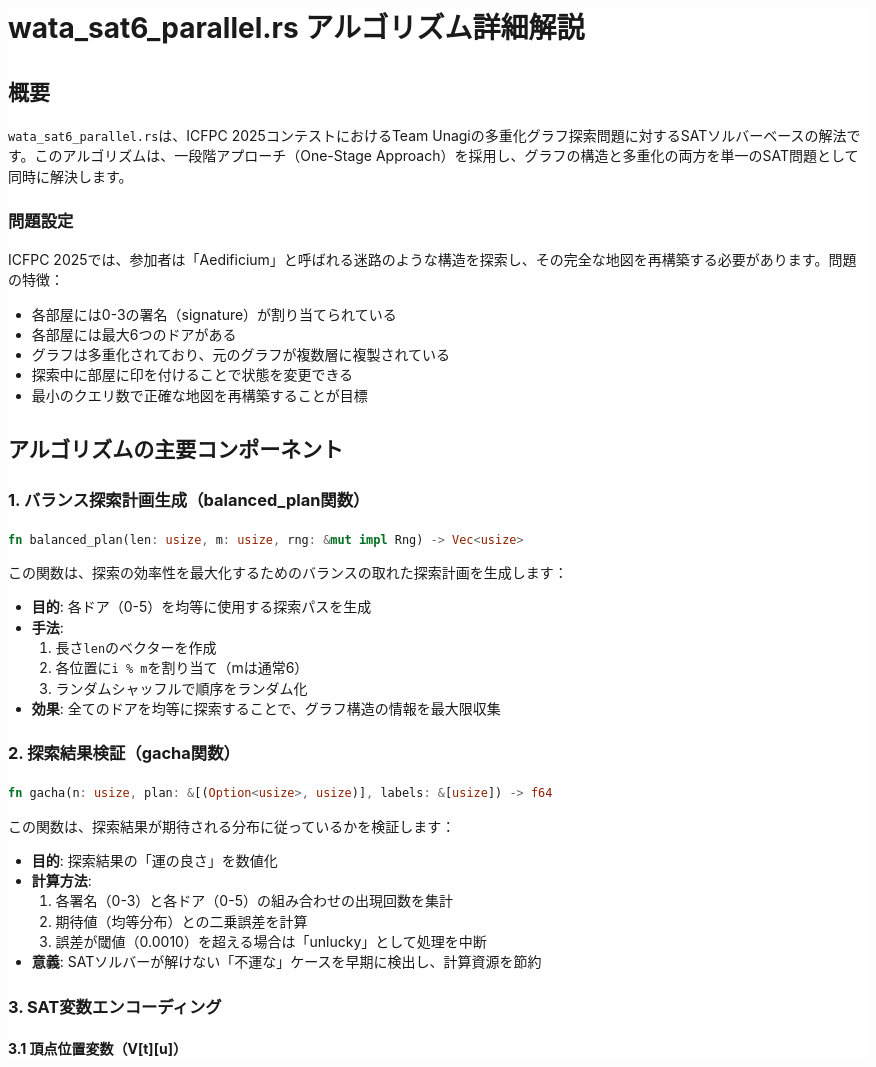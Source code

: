 # wata_sat6_parallel.rs アルゴリズム詳細解説

## 概要

`wata_sat6_parallel.rs`は、ICFPC 2025コンテストにおけるTeam Unagiの多重化グラフ探索問題に対するSATソルバーベースの解法です。このアルゴリズムは、一段階アプローチ（One-Stage Approach）を採用し、グラフの構造と多重化の両方を単一のSAT問題として同時に解決します。

### 問題設定

ICFPC 2025では、参加者は「Aedificium」と呼ばれる迷路のような構造を探索し、その完全な地図を再構築する必要があります。問題の特徴：

- 各部屋には0-3の署名（signature）が割り当てられている
- 各部屋には最大6つのドアがある
- グラフは多重化されており、元のグラフが複数層に複製されている
- 探索中に部屋に印を付けることで状態を変更できる
- 最小のクエリ数で正確な地図を再構築することが目標

## アルゴリズムの主要コンポーネント

### 1. バランス探索計画生成（balanced_plan関数）

```rust
fn balanced_plan(len: usize, m: usize, rng: &mut impl Rng) -> Vec<usize>
```

この関数は、探索の効率性を最大化するためのバランスの取れた探索計画を生成します：

- **目的**: 各ドア（0-5）を均等に使用する探索パスを生成
- **手法**: 
  1. 長さ`len`のベクターを作成
  2. 各位置に`i % m`を割り当て（mは通常6）
  3. ランダムシャッフルで順序をランダム化
- **効果**: 全てのドアを均等に探索することで、グラフ構造の情報を最大限収集

### 2. 探索結果検証（gacha関数）

```rust
fn gacha(n: usize, plan: &[(Option<usize>, usize)], labels: &[usize]) -> f64
```

この関数は、探索結果が期待される分布に従っているかを検証します：

- **目的**: 探索結果の「運の良さ」を数値化
- **計算方法**:
  1. 各署名（0-3）と各ドア（0-5）の組み合わせの出現回数を集計
  2. 期待値（均等分布）との二乗誤差を計算
  3. 誤差が閾値（0.0010）を超える場合は「unlucky」として処理を中断
- **意義**: SATソルバーが解けない「不運な」ケースを早期に検出し、計算資源を節約

### 3. SAT変数エンコーディング

#### 3.1 頂点位置変数（V[t][u]）
